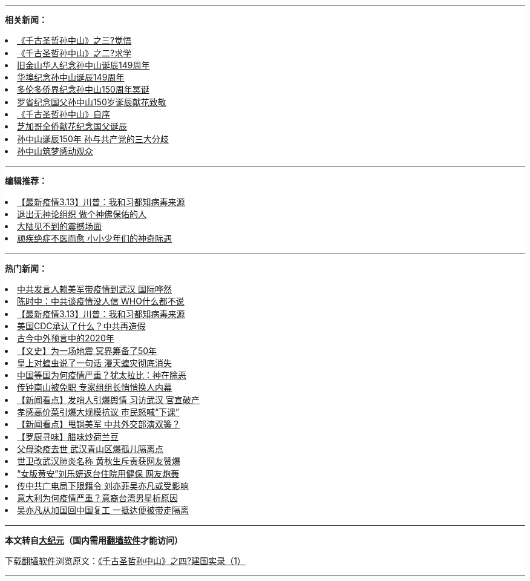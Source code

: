<hr>


<strong>相关新闻：</strong>
<li><a href="/gb/15/11/16/n4574252.md#1">《千古圣哲孙中山》之三?觉悟</a></li>
<li><a href="/gb/15/11/14/n4573605.md#1">《千古圣哲孙中山》之二?求学</a></li>
<li><a href="/gb/15/11/13/n4572802.md#1">旧金山华人纪念孙中山诞辰149周年</a></li>
<li><a href="/gb/15/11/13/n4572736.md#1">华埠纪念孙中山诞辰149周年</a></li>
<li><a href="/gb/15/11/13/n4572606.md#1">多伦多侨界纪念孙中山150周年冥诞</a></li>
<li><a href="/gb/15/11/13/n4572517.md#1">罗省纪念国父孙中山150岁诞辰献花致敬</a></li>
<li><a href="/gb/15/11/13/n4572356.md#1">《千古圣哲孙中山》自序</a></li>
<li><a href="/gb/15/11/13/n4573145.md#1">芝加哥全侨献花纪念国父诞辰</a></li>
<li><a href="/gb/15/11/12/n4571646.md#1">孙中山诞辰150年 孙与共产党的三大分歧</a></li>
<li><a href="/gb/15/11/6/n4567906.md#1">孙中山筑梦感动观众</a></li>
<hr>


<strong>编辑推荐：</strong>
<li><a href="/gb/20/3/12/n11936755.md#1">【最新疫情3.13】川普：我和习都知病毒来源</a></li>
<li><a target="_blank" href="/gb/20/2/20/n11884306.md#1">退出无神论组织 做个神佛保佑的人</a></li><li><a href="/gb/13/11/27/n4020290.md?dfh#1" target="_blank">大陆见不到的震撼场面</a></li><li><a href="/gb/18/9/27/n10744431.md#1" target="_blank">顽疾绝症不医而愈 小小少年们的神奇际遇</a></li>
<hr>

<strong>热门新闻：</strong>
<li><a href="/gb/20/3/12/n11936484.md#1">中共发言人赖美军带疫情到武汉 国际哗然</a></li>
<li><a href="/gb/20/3/13/n11937929.md#1">陈时中：中共谈疫情没人信 WHO什么都不说</a></li>
<li><a href="/gb/20/3/12/n11936755.md#1">【最新疫情3.13】川普：我和习都知病毒来源</a></li>
<li><a href="/gb/20/3/12/n11936666.md#1">美国CDC承认了什么？中共再造假</a></li>
<li><a href="/gb/20/2/18/n11877949.md#1">古今中外预言中的2020年</a></li>
<li><a href="/gb/20/3/5/n11918064.md#1">【文史】为一场地震 冥界筹备了50年</a></li>
<li><a href="/gb/20/3/6/n11920009.md#1">皇上对蝗虫说了一句话 漫天蝗灾彻底消失</a></li>
<li><a href="/gb/20/3/9/n11926997.md#1">中国等国为何疫情严重？犹太拉比：神在除恶</a></li>
<li><a href="/gb/20/3/12/n11934088.md#1">传钟南山被免职 专家组组长悄悄换人内幕</a></li>
<li><a href="/gb/20/3/12/n11936289.md#1">【新闻看点】发哨人引爆舆情 习访武汉 官宣破产</a></li>
<li><a href="/gb/20/3/12/n11936264.md#1">孝感高价菜引爆大规模抗议 市民怒喊“下课”</a></li>
<li><a href="/gb/20/3/13/n11938828.md#1">【新闻看点】甩锅美军 中共外交部演双簧？</a></li>
<li><a href="/gb/20/3/9/n11927966.md#1">【罗厨寻味】腊味炒荷兰豆</a></li>
<li><a href="/gb/20/3/13/n11938032.md#1">父母染疫去世 武汉青山区爆孤儿隔离点</a></li>
<li><a href="/gb/20/3/12/n11935159.md#1">世卫改武汉肺炎名称 黄秋生斥责获网友赞爆</a></li>
<li><a href="/gb/20/3/12/n11934318.md#1">“女版黄安”刘乐妍返台住院用健保 网友炮轰</a></li>
<li><a href="/gb/20/3/11/n11933566.md#1">传中共广电局下限籍令 刘亦菲吴亦凡或受影响</a></li>
<li><a href="/gb/20/3/12/n11936148.md#1">意大利为何疫情严重？意裔台湾男星析原因</a></li>
<li><a href="/gb/20/3/11/n11933325.md#1">吴亦凡从加国回中国复工 一抵达便被带走隔离</a></li>
<hr>

<strong>本文转自<a href="https://www.epochtimes.com">大纪元</a>（国内需用<a href="https://github.com/bannedbook/fanqiang/wiki">翻墙软件</a>才能访问）</strong><p>下载<a href="https://github.com/bannedbook/fanqiang/wiki">翻墙软件</a>浏览原文：<a href="https://www.epochtimes.com/gb/15/11/19/n4576672.htm">《千古圣哲孙中山》之四?建国实录（1）</a></p><hr>
